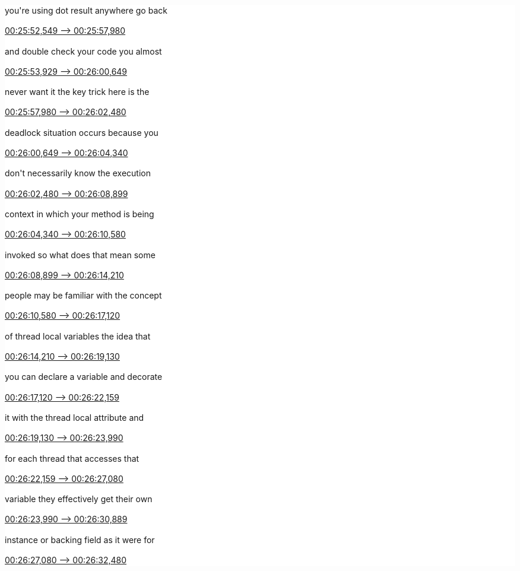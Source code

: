 you're using dot result anywhere go back


[00:25:52,549 --> 00:25:57,980](https://youtu.be/pz1MYpZ93UA?t=00h25m52s)

and double check your code you almost


[00:25:53,929 --> 00:26:00,649](https://youtu.be/pz1MYpZ93UA?t=00h25m53s)

never want it the key trick here is the


[00:25:57,980 --> 00:26:02,480](https://youtu.be/pz1MYpZ93UA?t=00h25m57s)

deadlock situation occurs because you


[00:26:00,649 --> 00:26:04,340](https://youtu.be/pz1MYpZ93UA?t=00h26m00s)

don't necessarily know the execution


[00:26:02,480 --> 00:26:08,899](https://youtu.be/pz1MYpZ93UA?t=00h26m02s)

context in which your method is being


[00:26:04,340 --> 00:26:10,580](https://youtu.be/pz1MYpZ93UA?t=00h26m04s)

invoked so what does that mean some


[00:26:08,899 --> 00:26:14,210](https://youtu.be/pz1MYpZ93UA?t=00h26m08s)

people may be familiar with the concept


[00:26:10,580 --> 00:26:17,120](https://youtu.be/pz1MYpZ93UA?t=00h26m10s)

of thread local variables the idea that


[00:26:14,210 --> 00:26:19,130](https://youtu.be/pz1MYpZ93UA?t=00h26m14s)

you can declare a variable and decorate


[00:26:17,120 --> 00:26:22,159](https://youtu.be/pz1MYpZ93UA?t=00h26m17s)

it with the thread local attribute and


[00:26:19,130 --> 00:26:23,990](https://youtu.be/pz1MYpZ93UA?t=00h26m19s)

for each thread that accesses that


[00:26:22,159 --> 00:26:27,080](https://youtu.be/pz1MYpZ93UA?t=00h26m22s)

variable they effectively get their own


[00:26:23,990 --> 00:26:30,889](https://youtu.be/pz1MYpZ93UA?t=00h26m23s)

instance or backing field as it were for


[00:26:27,080 --> 00:26:32,480](https://youtu.be/pz1MYpZ93UA?t=00h26m27s)
